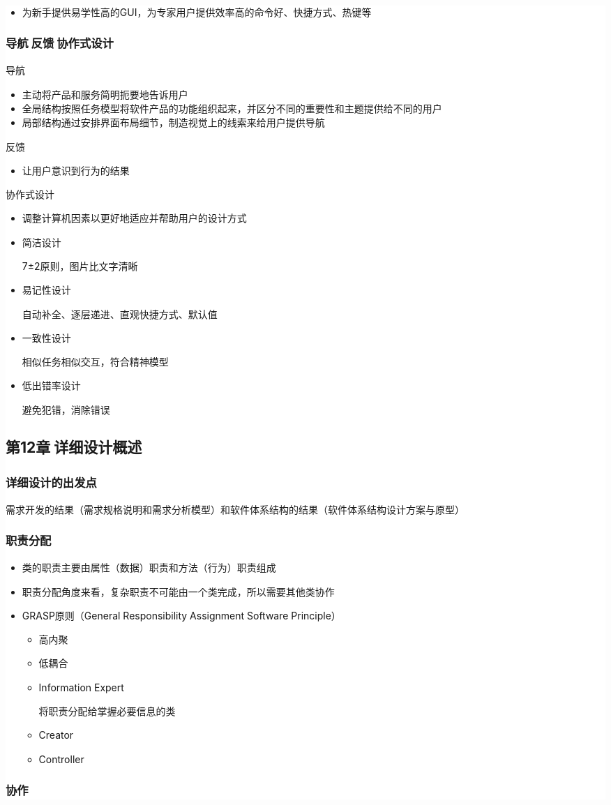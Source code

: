 - 为新手提供易学性高的GUI，为专家用户提供效率高的命令好、快捷方式、热键等

### 导航 反馈 协作式设计

导航

- 主动将产品和服务简明扼要地告诉用户
- 全局结构按照任务模型将软件产品的功能组织起来，并区分不同的重要性和主题提供给不同的用户
- 局部结构通过安排界面布局细节，制造视觉上的线索来给用户提供导航

反馈

- 让用户意识到行为的结果

协作式设计

- 调整计算机因素以更好地适应并帮助用户的设计方式

- 简洁设计

  7±2原则，图片比文字清晰

- 易记性设计

  自动补全、逐层递进、直观快捷方式、默认值

- 一致性设计

  相似任务相似交互，符合精神模型

- 低出错率设计

  避免犯错，消除错误

## 第12章 详细设计概述

### 详细设计的出发点

需求开发的结果（需求规格说明和需求分析模型）和软件体系结构的结果（软件体系结构设计方案与原型）

### 职责分配

- 类的职责主要由属性（数据）职责和方法（行为）职责组成

- 职责分配角度来看，复杂职责不可能由一个类完成，所以需要其他类协作

- GRASP原则（General Responsibility Assignment Software Principle）

  - 高内聚

  - 低耦合

  - Information Expert

    将职责分配给掌握必要信息的类

  - Creator

  - Controller

### 协作
